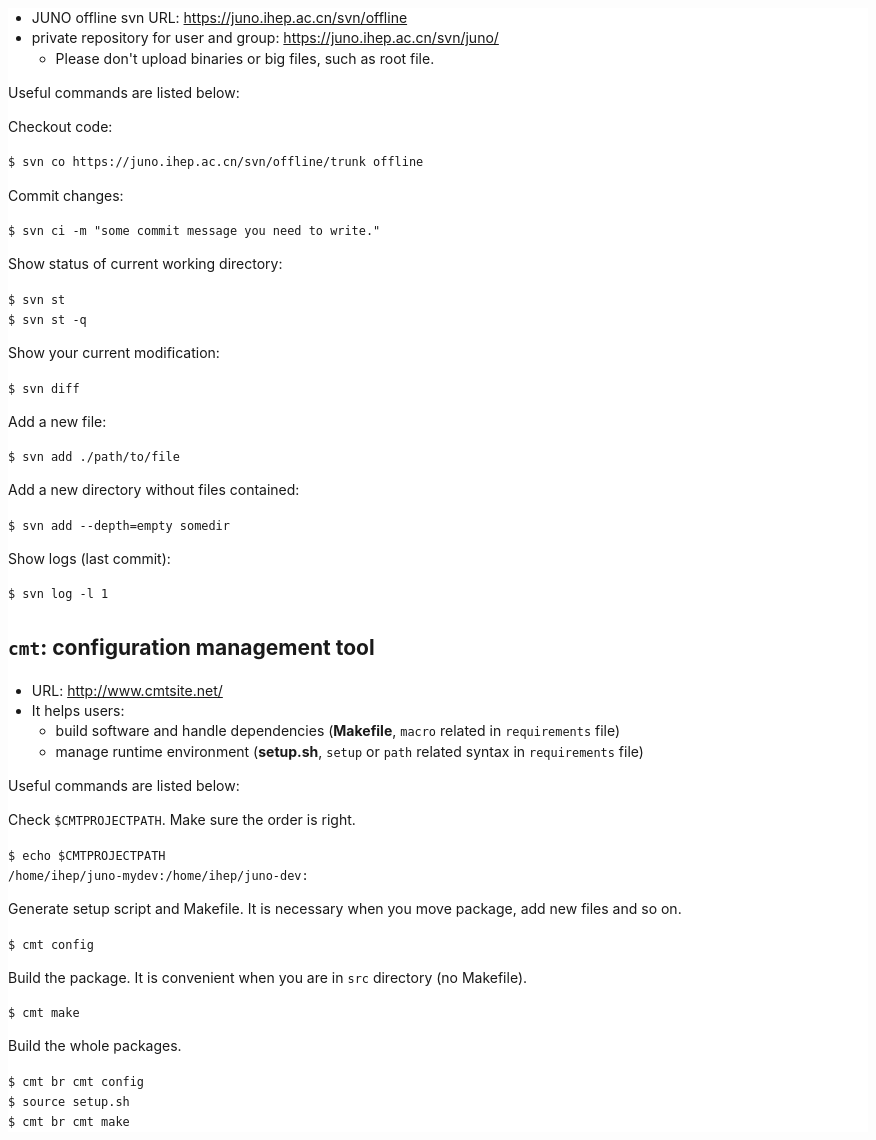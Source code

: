 * JUNO offline svn URL: <https://juno.ihep.ac.cn/svn/offline>
* private repository for user and group: <https://juno.ihep.ac.cn/svn/juno/>
    * Please don't upload binaries or big files, such as root file.

Useful commands are listed below:

Checkout code: 

    $ svn co https://juno.ihep.ac.cn/svn/offline/trunk offline

Commit changes:

    $ svn ci -m "some commit message you need to write."

Show status of current working directory:

    $ svn st
    $ svn st -q

Show your current modification:

    $ svn diff

Add a new file:

    $ svn add ./path/to/file

Add a new directory without files contained:

    $ svn add --depth=empty somedir

Show logs (last commit):

    $ svn log -l 1

## `cmt`: configuration management tool

* URL: <http://www.cmtsite.net/>
* It helps users:
    * build software and handle dependencies (**Makefile**, `macro` related in `requirements` file)
    * manage runtime environment (**setup.sh**, `setup` or `path` related syntax in `requirements` file)

Useful commands are listed below:

Check `$CMTPROJECTPATH`. Make sure the order is right.

    $ echo $CMTPROJECTPATH 
    /home/ihep/juno-mydev:/home/ihep/juno-dev:

Generate setup script and Makefile. It is necessary when you move package, add new files and so on.

    $ cmt config

Build the package. It is convenient when you are in `src` directory (no Makefile).

    $ cmt make

Build the whole packages.

    $ cmt br cmt config
    $ source setup.sh
    $ cmt br cmt make
